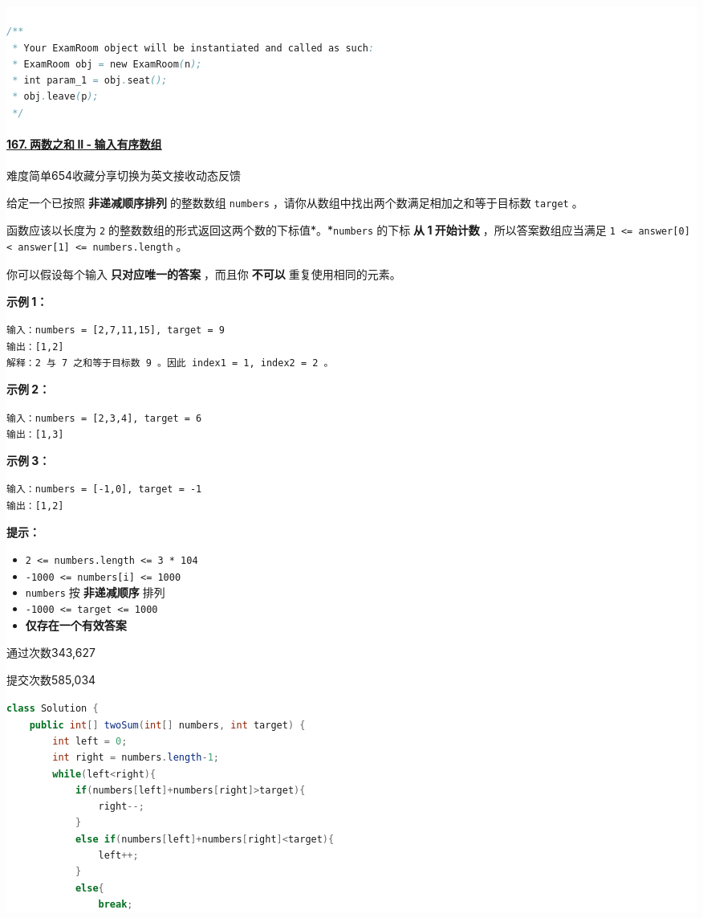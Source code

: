 ```java

/**
 * Your ExamRoom object will be instantiated and called as such:
 * ExamRoom obj = new ExamRoom(n);
 * int param_1 = obj.seat();
 * obj.leave(p);
 */
```

#### [167. 两数之和 II - 输入有序数组](https://leetcode-cn.com/problems/two-sum-ii-input-array-is-sorted/)

难度简单654收藏分享切换为英文接收动态反馈

给定一个已按照 **非递减顺序排列** 的整数数组 `numbers` ，请你从数组中找出两个数满足相加之和等于目标数 `target` 。

函数应该以长度为 `2` 的整数数组的形式返回这两个数的下标值*。*`numbers` 的下标 **从 1 开始计数** ，所以答案数组应当满足 `1 <= answer[0] < answer[1] <= numbers.length` 。

你可以假设每个输入 **只对应唯一的答案** ，而且你 **不可以** 重复使用相同的元素。

**示例 1：**

```
输入：numbers = [2,7,11,15], target = 9
输出：[1,2]
解释：2 与 7 之和等于目标数 9 。因此 index1 = 1, index2 = 2 。
```

**示例 2：**

```
输入：numbers = [2,3,4], target = 6
输出：[1,3]
```

**示例 3：**

```
输入：numbers = [-1,0], target = -1
输出：[1,2]
```

 

**提示：**

- `2 <= numbers.length <= 3 * 104`
- `-1000 <= numbers[i] <= 1000`
- `numbers` 按 **非递减顺序** 排列
- `-1000 <= target <= 1000`
- **仅存在一个有效答案**

通过次数343,627

提交次数585,034



```java
class Solution {
    public int[] twoSum(int[] numbers, int target) {
        int left = 0;
        int right = numbers.length-1;
        while(left<right){
            if(numbers[left]+numbers[right]>target){
                right--;
            }
            else if(numbers[left]+numbers[right]<target){
                left++;
            }
            else{
                break;
```